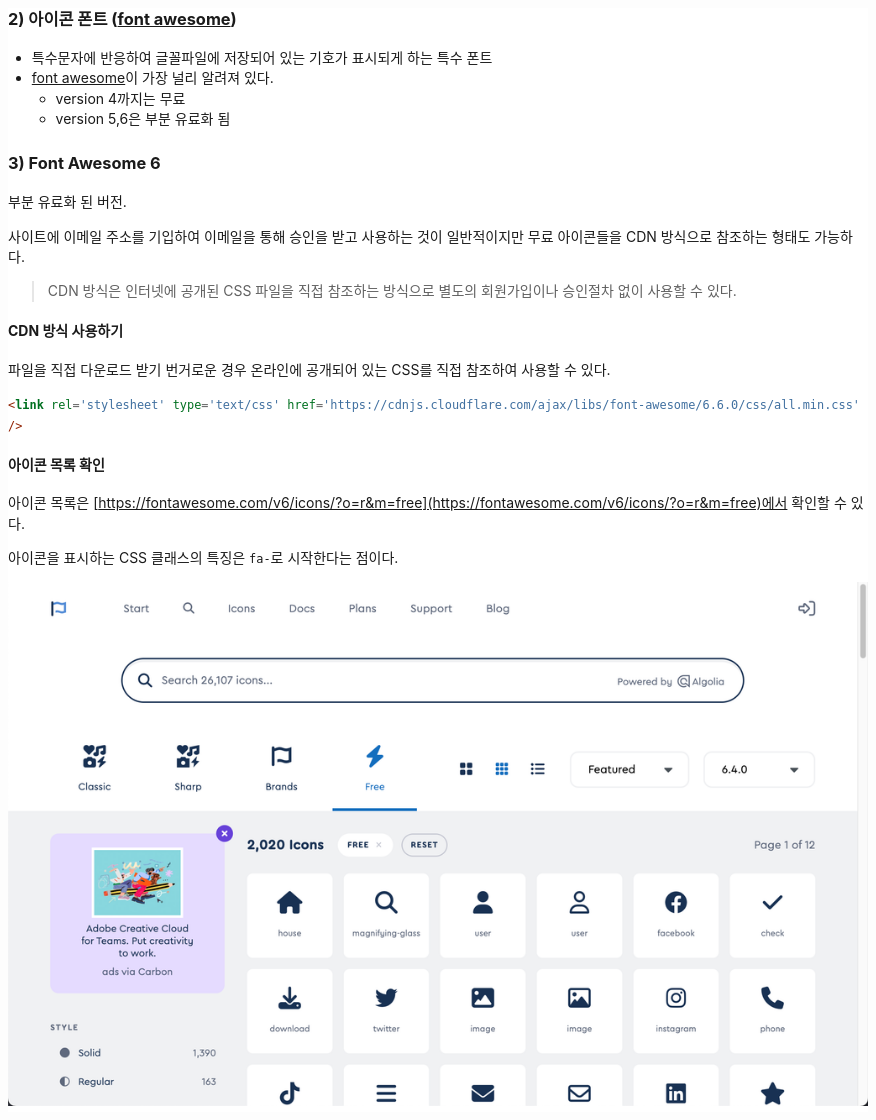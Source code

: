 ### 2) 아이콘 폰트 ([font awesome](https://fontawesome.com/))

- 특수문자에 반응하여 글꼴파일에 저장되어 있는 기호가 표시되게 하는 특수 폰트
- [font awesome](https://fontawesome.com/)이 가장 널리 알려져 있다.
    - version 4까지는 무료
    - version 5,6은 부분 유료화 됨

### 3) Font Awesome 6

부분 유료화 된 버전.

사이트에 이메일 주소를 기입하여 이메일을 통해 승인을 받고 사용하는 것이 일반적이지만 무료 아이콘들을 CDN 방식으로 참조하는 형태도 가능하다.

> CDN 방식은 인터넷에 공개된 CSS 파일을 직접 참조하는 방식으로 별도의 회원가입이나 승인절차 없이 사용할 수 있다.

#### CDN 방식 사용하기

파일을 직접 다운로드 받기 번거로운 경우 온라인에 공개되어 있는 CSS를 직접 참조하여 사용할 수 있다.

```html
<link rel='stylesheet' type='text/css' href='https://cdnjs.cloudflare.com/ajax/libs/font-awesome/6.6.0/css/all.min.css' />
```

#### 아이콘 목록 확인

아이콘 목록은 [https://fontawesome.com/v6/icons/?o=r&m=free](https://fontawesome.com/v6/icons/?o=r&m=free)에서 확인할 수 있다.

아이콘을 표시하는 CSS 클래스의 특징은 `fa-`로 시작한다는 점이다.

![icons](/images/2022/0311/icons.png)
